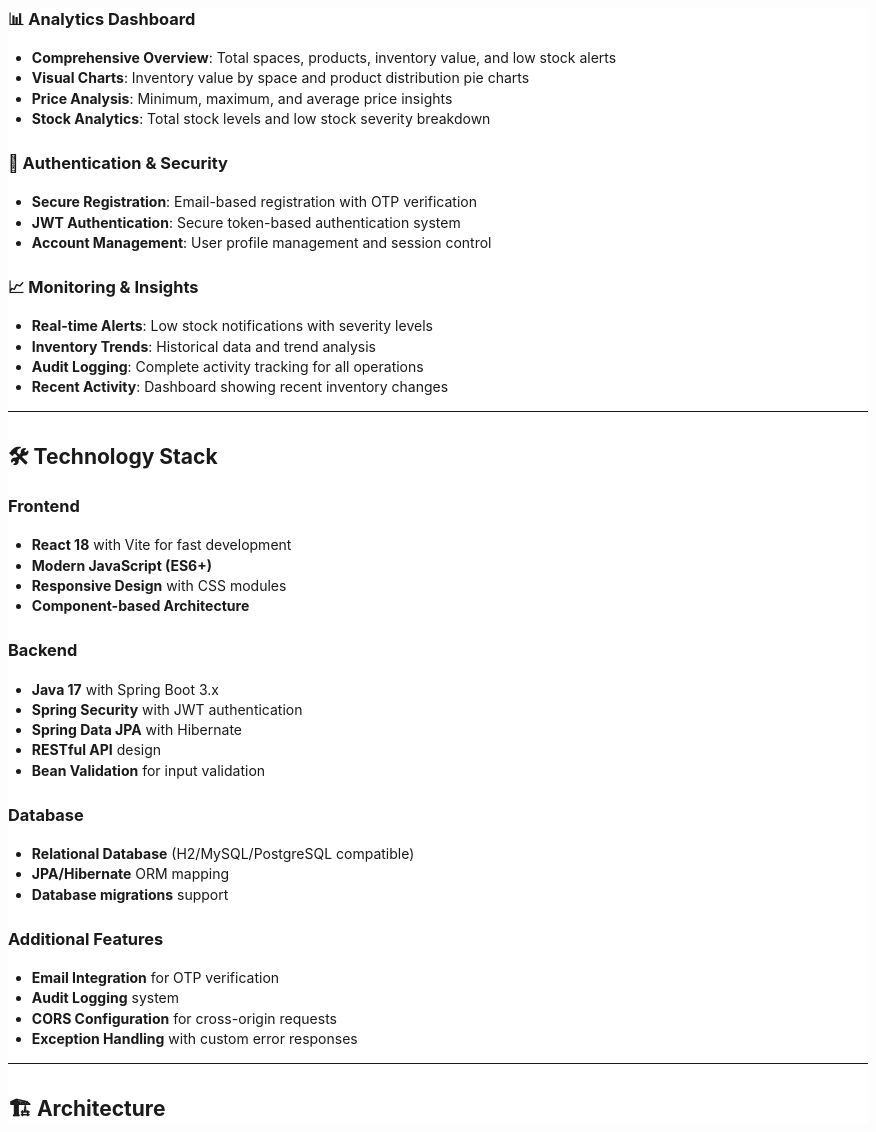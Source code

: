 ### 📊 Analytics Dashboard
- **Comprehensive Overview**: Total spaces, products, inventory value, and low stock alerts
- **Visual Charts**: Inventory value by space and product distribution pie charts
- **Price Analysis**: Minimum, maximum, and average price insights
- **Stock Analytics**: Total stock levels and low stock severity breakdown

### 🔐 Authentication & Security
- **Secure Registration**: Email-based registration with OTP verification
- **JWT Authentication**: Secure token-based authentication system
- **Account Management**: User profile management and session control

### 📈 Monitoring & Insights
- **Real-time Alerts**: Low stock notifications with severity levels
- **Inventory Trends**: Historical data and trend analysis
- **Audit Logging**: Complete activity tracking for all operations
- **Recent Activity**: Dashboard showing recent inventory changes

---

## 🛠️ Technology Stack

### Frontend
- **React 18** with Vite for fast development
- **Modern JavaScript (ES6+)**
- **Responsive Design** with CSS modules
- **Component-based Architecture**

### Backend
- **Java 17** with Spring Boot 3.x
- **Spring Security** with JWT authentication
- **Spring Data JPA** with Hibernate
- **RESTful API** design
- **Bean Validation** for input validation

### Database
- **Relational Database** (H2/MySQL/PostgreSQL compatible)
- **JPA/Hibernate** ORM mapping
- **Database migrations** support

### Additional Features
- **Email Integration** for OTP verification
- **Audit Logging** system
- **CORS Configuration** for cross-origin requests
- **Exception Handling** with custom error responses

---

## 🏗️ Architecture
